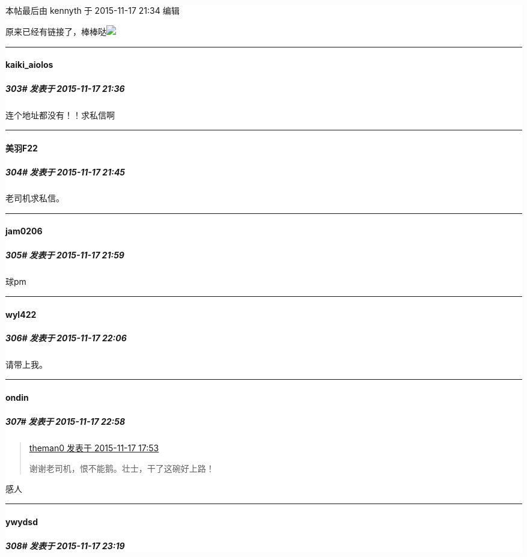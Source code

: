
 本帖最后由 kennyth 于 2015-11-17 21:34 编辑 

原来已经有链接了，棒棒哒<img src="https://static.saraba1st.com/image/smiley/face/116.gif" referrerpolicy="no-referrer">


*****

####  kaiki_aiolos  
##### 303#       发表于 2015-11-17 21:36


连个地址都没有！！求私信啊


*****

####  美羽F22  
##### 304#       发表于 2015-11-17 21:45


老司机求私信。


*****

####  jam0206  
##### 305#       发表于 2015-11-17 21:59


球pm


*****

####  wyl422  
##### 306#       发表于 2015-11-17 22:06


请带上我。


*****

####  ondin  
##### 307#       发表于 2015-11-17 22:58


<blockquote><a href="httphttps://bbs.saraba1st.com/2b/forum.php?mod=redirect&amp;goto=findpost&amp;pid=30768820&amp;ptid=1172784" target="_blank">theman0 发表于 2015-11-17 17:53</a>

谢谢老司机，恨不能鹅。壮士，干了这碗好上路！</blockquote>
感人


*****

####  ywydsd  
##### 308#       发表于 2015-11-17 23:19
